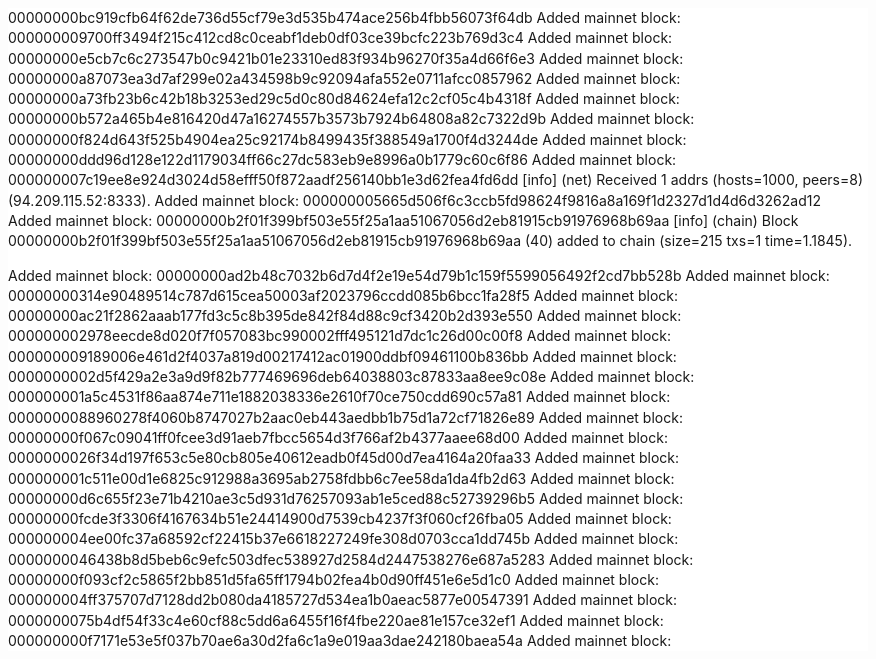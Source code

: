 00000000bc919cfb64f62de736d55cf79e3d535b474ace256b4fbb56073f64db
 Added mainnet block:
000000009700ff3494f215c412cd8c0ceabf1deb0df03ce39bcfc223b769d3c4
 Added mainnet block:
00000000e5cb7c6c273547b0c9421b01e23310ed83f934b96270f35a4d66f6e3
 Added mainnet block:
00000000a87073ea3d7af299e02a434598b9c92094afa552e0711afcc0857962
 Added mainnet block:
00000000a73fb23b6c42b18b3253ed29c5d0c80d84624efa12c2cf05c4b4318f
 Added mainnet block:
00000000b572a465b4e816420d47a16274557b3573b7924b64808a82c7322d9b
 Added mainnet block:
00000000f824d643f525b4904ea25c92174b8499435f388549a1700f4d3244de
 Added mainnet block:
00000000ddd96d128e122d1179034ff66c27dc583eb9e8996a0b1779c60c6f86
 Added mainnet block:
000000007c19ee8e924d3024d58efff50f872aadf256140bb1e3d62fea4fd6dd
[info] (net) Received 1 addrs (hosts=1000, peers=8) (94.209.115.52:8333).
 Added mainnet block:
000000005665d506f6c3ccb5fd98624f9816a8a169f1d2327d1d4d6d3262ad12
 Added mainnet block:
00000000b2f01f399bf503e55f25a1aa51067056d2eb81915cb91976968b69aa
[info] (chain) Block 00000000b2f01f399bf503e55f25a1aa51067056d2eb81915cb91976968b69aa (40) added to chain (size=215 txs=1 time=1.1845).

 Added mainnet block:
00000000ad2b48c7032b6d7d4f2e19e54d79b1c159f5599056492f2cd7bb528b
 Added mainnet block:
00000000314e90489514c787d615cea50003af2023796ccdd085b6bcc1fa28f5
 Added mainnet block:
00000000ac21f2862aaab177fd3c5c8b395de842f84d88c9cf3420b2d393e550
 Added mainnet block:
000000002978eecde8d020f7f057083bc990002fff495121d7dc1c26d00c00f8
 Added mainnet block:
000000009189006e461d2f4037a819d00217412ac01900ddbf09461100b836bb
 Added mainnet block:
0000000002d5f429a2e3a9d9f82b777469696deb64038803c87833aa8ee9c08e
 Added mainnet block:
000000001a5c4531f86aa874e711e1882038336e2610f70ce750cdd690c57a81
 Added mainnet block:
0000000088960278f4060b8747027b2aac0eb443aedbb1b75d1a72cf71826e89
 Added mainnet block:
00000000f067c09041ff0fcee3d91aeb7fbcc5654d3f766af2b4377aaee68d00
 Added mainnet block:
0000000026f34d197f653c5e80cb805e40612eadb0f45d00d7ea4164a20faa33
 Added mainnet block:
000000001c511e00d1e6825c912988a3695ab2758fdbb6c7ee58da1da4fb2d63
 Added mainnet block:
00000000d6c655f23e71b4210ae3c5d931d76257093ab1e5ced88c52739296b5
 Added mainnet block:
00000000fcde3f3306f4167634b51e24414900d7539cb4237f3f060cf26fba05
 Added mainnet block:
000000004ee00fc37a68592cf22415b37e6618227249fe308d0703cca1dd745b
 Added mainnet block:
0000000046438b8d5beb6c9efc503dfec538927d2584d2447538276e687a5283
 Added mainnet block:
00000000f093cf2c5865f2bb851d5fa65ff1794b02fea4b0d90ff451e6e5d1c0
 Added mainnet block:
000000004ff375707d7128dd2b080da4185727d534ea1b0aeac5877e00547391
 Added mainnet block:
0000000075b4df54f33c4e60cf88c5dd6a6455f16f4fbe220ae81e157ce32ef1
 Added mainnet block:
000000000f7171e53e5f037b70ae6a30d2fa6c1a9e019aa3dae242180baea54a
 Added mainnet block: